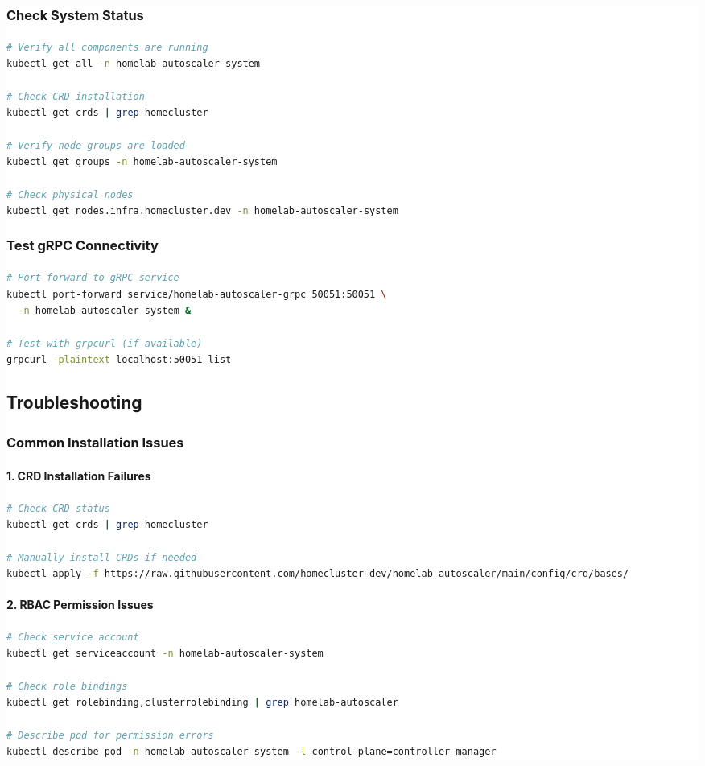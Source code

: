 ### Check System Status

```bash
# Verify all components are running
kubectl get all -n homelab-autoscaler-system

# Check CRD installation
kubectl get crds | grep homecluster

# Verify node groups are loaded
kubectl get groups -n homelab-autoscaler-system

# Check physical nodes
kubectl get nodes.infra.homecluster.dev -n homelab-autoscaler-system
```

### Test gRPC Connectivity

```bash
# Port forward to gRPC service
kubectl port-forward service/homelab-autoscaler-grpc 50051:50051 \
  -n homelab-autoscaler-system &

# Test with grpcurl (if available)
grpcurl -plaintext localhost:50051 list
```

## Troubleshooting

### Common Installation Issues

#### 1. CRD Installation Failures

```bash
# Check CRD status
kubectl get crds | grep homecluster

# Manually install CRDs if needed
kubectl apply -f https://raw.githubusercontent.com/homecluster-dev/homelab-autoscaler/main/config/crd/bases/
```

#### 2. RBAC Permission Issues

```bash
# Check service account
kubectl get serviceaccount -n homelab-autoscaler-system

# Check role bindings
kubectl get rolebinding,clusterrolebinding | grep homelab-autoscaler

# Describe pod for permission errors
kubectl describe pod -n homelab-autoscaler-system -l control-plane=controller-manager
```

